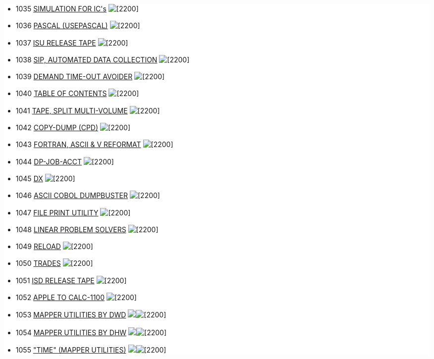        
- 1035 [SIMULATION FOR IC's](1035/1035.md) ![[2200]](../IMAGES/OS2200.JPG)
       
       
- 1036 [PASCAL (USEPASCAL)](1036/1036.md) ![[2200]](../IMAGES/OS2200.JPG)
       
       
- 1037 [ISU RELEASE TAPE](1037/1037.md) ![[2200]](../IMAGES/OS2200.JPG)
       
       
- 1038 [SIP, AUTOMATED DATA
       COLLECTION](1038/1038.md) ![[2200]](../IMAGES/OS2200.JPG)
       
       
- 1039 [DEMAND TIME-OUT AVOIDER](1039/1039.md) ![[2200]](../IMAGES/OS2200.JPG)
       
       
- 1040 [TABLE OF CONTENTS](1040/1040.md) ![[2200]](../IMAGES/OS2200.JPG)
       
       
- 1041 [TAPE, SPLIT MULTI-VOLUME](1041/1041.md)
       ![[2200]](../IMAGES/OS2200.JPG)
       
       
- 1042 [COPY-DUMP (CPD)](1042/1042.md) ![[2200]](../IMAGES/OS2200.JPG)
       
       
- 1043 [FORTRAN, ASCII &amp; V
       REFORMAT](1043/1043.md) ![[2200]](../IMAGES/OS2200.JPG)
       
       
- 1044 [DP-JOB-ACCT](1044/1044.md) ![[2200]](../IMAGES/OS2200.JPG)
       
       
- 1045 [DX](1045/1045.md) ![[2200]](../IMAGES/OS2200.JPG)
       
       
- 1046 [ASCII COBOL DUMPBUSTER](1046/1046.md) ![[2200]](../IMAGES/OS2200.JPG)
       
       
- 1047 [FILE PRINT UTILITY](1047/1047.md) ![[2200]](../IMAGES/OS2200.JPG)
       
       
- 1048 [LINEAR PROBLEM SOLVERS](1048/1048.md) ![[2200]](../IMAGES/OS2200.JPG)
       
       
- 1049 [RELOAD](1049/1049.md) ![[2200]](../IMAGES/OS2200.JPG)
       
       
- 1050 [TRADES](1050/1050.md) ![[2200]](../IMAGES/OS2200.JPG)
       
       
- 1051 [ISD RELEASE TAPE](1051/1051.md) ![[2200]](../IMAGES/OS2200.JPG)
       
       
- 1052 [APPLE TO CALC-1100](1052/1052.md) ![[2200]](../IMAGES/OS2200.JPG)
       
       
- 1053 [MAPPER UTILITIES BY DWD](1053/1053.md) ![](../IMAGES/MAPPER.JPG)![[2200]](../IMAGES/OS2200.JPG)
       
       
- 1054 [MAPPER UTILITIES BY DHW](1054/1054.md) ![](../IMAGES/MAPPER.JPG)![[2200]](../IMAGES/OS2200.JPG)
       
       
- 1055 ["TIME" (MAPPER UTILITIES)](1055/1055.md)
       ![](../IMAGES/MAPPER.JPG)![[2200]](../IMAGES/OS2200.JPG)
       